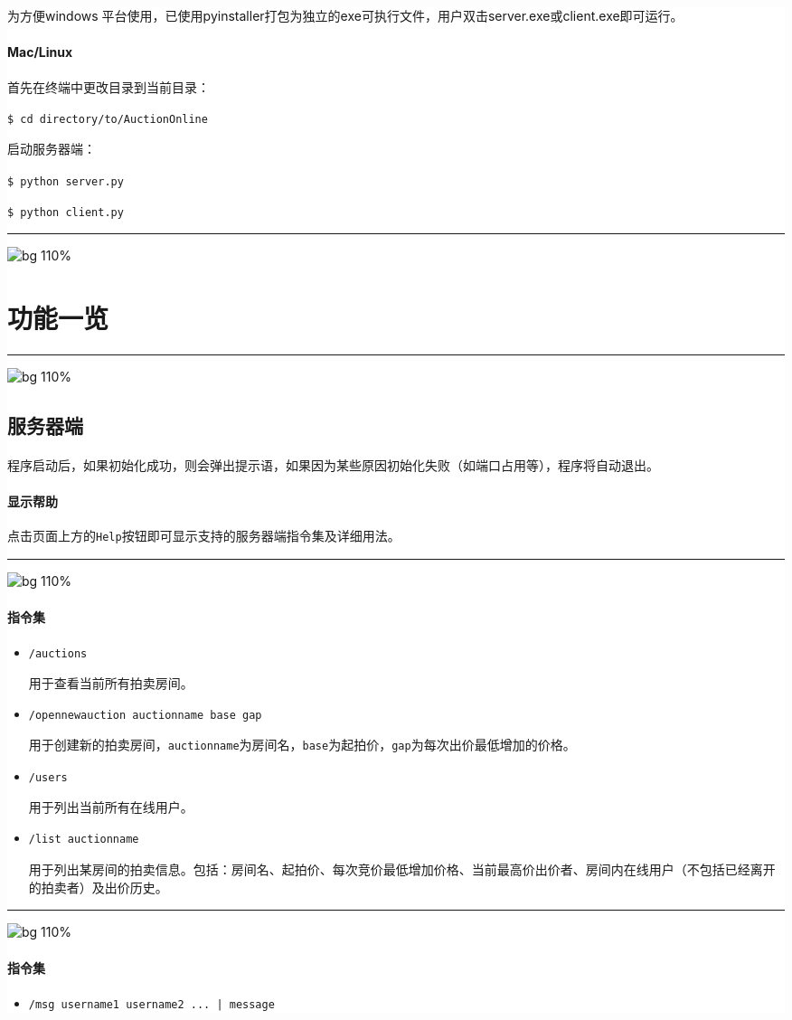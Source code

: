 为方便windows 平台使用，已使用pyinstaller打包为独立的exe可执行文件，用户双击server.exe或client.exe即可运行。

#### Mac/Linux

首先在终端中更改目录到当前目录：

```
$ cd directory/to/AuctionOnline
```

启动服务器端：

```
$ python server.py
```

```
$ python client.py
```
---


![bg 110%](http://pic.qiantucdn.com/58pic/19/37/05/10G58PICy7e_1024.jpg)
# 功能一览

---
![bg 110%](http://pic.qiantucdn.com/58pic/19/37/05/10G58PICy7e_1024.jpg)
## 服务器端

程序启动后，如果初始化成功，则会弹出提示语，如果因为某些原因初始化失败（如端口占用等），程序将自动退出。

#### 显示帮助

点击页面上方的`Help`按钮即可显示支持的服务器端指令集及详细用法。

---
![bg 110%](http://pic.qiantucdn.com/58pic/19/37/05/10G58PICy7e_1024.jpg)
#### 指令集

- `/auctions`

  用于查看当前所有拍卖房间。

- `/opennewauction auctionname base gap`

  用于创建新的拍卖房间，`auctionname`为房间名，`base`为起拍价，`gap`为每次出价最低增加的价格。

- `/users`

  用于列出当前所有在线用户。

- `/list auctionname`

  用于列出某房间的拍卖信息。包括：房间名、起拍价、每次竞价最低增加价格、当前最高价出价者、房间内在线用户（不包括已经离开的拍卖者）及出价历史。

---
![bg 110%](http://pic.qiantucdn.com/58pic/19/37/05/10G58PICy7e_1024.jpg)
#### 指令集
- `/msg username1 username2 ... | message`
